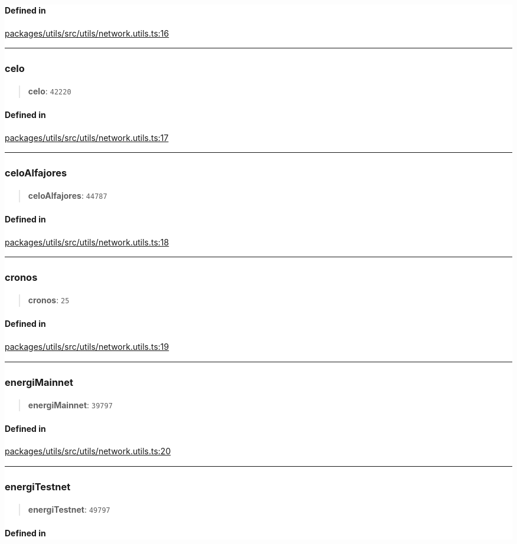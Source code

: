 #### Defined in

[packages/utils/src/utils/network.utils.ts:16](https://github.com/niZmosis/ethereum-multicall/blob/68ee699eca0cd184d8f0b7213bb6f4fe15a011a1/packages/utils/src/utils/network.utils.ts#L16)

***

### celo

> **celo**: `42220`

#### Defined in

[packages/utils/src/utils/network.utils.ts:17](https://github.com/niZmosis/ethereum-multicall/blob/68ee699eca0cd184d8f0b7213bb6f4fe15a011a1/packages/utils/src/utils/network.utils.ts#L17)

***

### celoAlfajores

> **celoAlfajores**: `44787`

#### Defined in

[packages/utils/src/utils/network.utils.ts:18](https://github.com/niZmosis/ethereum-multicall/blob/68ee699eca0cd184d8f0b7213bb6f4fe15a011a1/packages/utils/src/utils/network.utils.ts#L18)

***

### cronos

> **cronos**: `25`

#### Defined in

[packages/utils/src/utils/network.utils.ts:19](https://github.com/niZmosis/ethereum-multicall/blob/68ee699eca0cd184d8f0b7213bb6f4fe15a011a1/packages/utils/src/utils/network.utils.ts#L19)

***

### energiMainnet

> **energiMainnet**: `39797`

#### Defined in

[packages/utils/src/utils/network.utils.ts:20](https://github.com/niZmosis/ethereum-multicall/blob/68ee699eca0cd184d8f0b7213bb6f4fe15a011a1/packages/utils/src/utils/network.utils.ts#L20)

***

### energiTestnet

> **energiTestnet**: `49797`

#### Defined in
